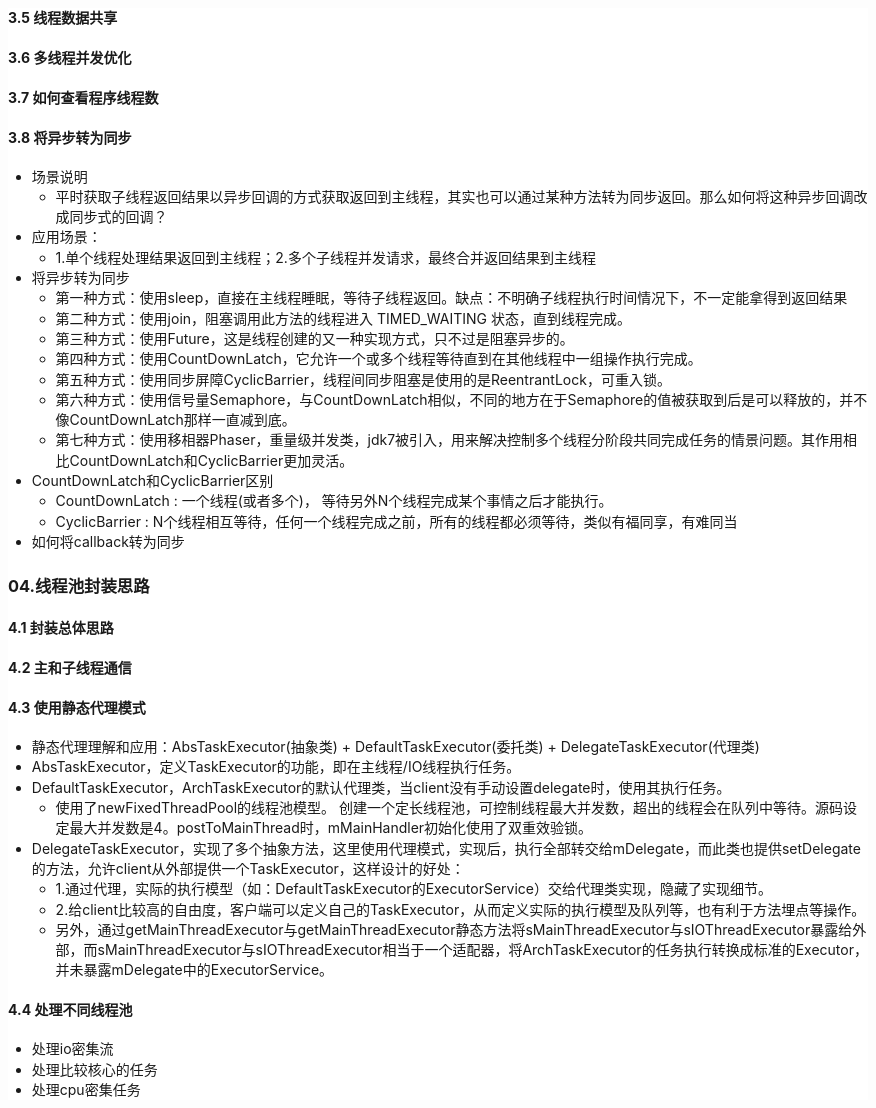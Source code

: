 
#### 3.5 线程数据共享


#### 3.6 多线程并发优化


#### 3.7 如何查看程序线程数



#### 3.8 将异步转为同步
- 场景说明
    - 平时获取子线程返回结果以异步回调的方式获取返回到主线程，其实也可以通过某种方法转为同步返回。那么如何将这种异步回调改成同步式的回调？
- 应用场景：
    - 1.单个线程处理结果返回到主线程；2.多个子线程并发请求，最终合并返回结果到主线程
- 将异步转为同步
    - 第一种方式：使用sleep，直接在主线程睡眠，等待子线程返回。缺点：不明确子线程执行时间情况下，不一定能拿得到返回结果
    - 第二种方式：使用join，阻塞调用此方法的线程进入 TIMED_WAITING 状态，直到线程完成。
    - 第三种方式：使用Future，这是线程创建的又一种实现方式，只不过是阻塞异步的。
    - 第四种方式：使用CountDownLatch，它允许一个或多个线程等待直到在其他线程中一组操作执行完成。
    - 第五种方式：使用同步屏障CyclicBarrier，线程间同步阻塞是使用的是ReentrantLock，可重入锁。
    - 第六种方式：使用信号量Semaphore，与CountDownLatch相似，不同的地方在于Semaphore的值被获取到后是可以释放的，并不像CountDownLatch那样一直减到底。
    - 第七种方式：使用移相器Phaser，重量级并发类，jdk7被引入，用来解决控制多个线程分阶段共同完成任务的情景问题。其作用相比CountDownLatch和CyclicBarrier更加灵活。
- CountDownLatch和CyclicBarrier区别
    - CountDownLatch : 一个线程(或者多个)， 等待另外N个线程完成某个事情之后才能执行。
    - CyclicBarrier : N个线程相互等待，任何一个线程完成之前，所有的线程都必须等待，类似有福同享，有难同当
- 如何将callback转为同步


### 04.线程池封装思路
#### 4.1 封装总体思路


#### 4.2 主和子线程通信



#### 4.3 使用静态代理模式
- 静态代理理解和应用：AbsTaskExecutor(抽象类) + DefaultTaskExecutor(委托类) + DelegateTaskExecutor(代理类)
- AbsTaskExecutor，定义TaskExecutor的功能，即在主线程/IO线程执行任务。
- DefaultTaskExecutor，ArchTaskExecutor的默认代理类，当client没有手动设置delegate时，使用其执行任务。
    - 使用了newFixedThreadPool的线程池模型。 创建一个定长线程池，可控制线程最大并发数，超出的线程会在队列中等待。源码设定最大并发数是4。postToMainThread时，mMainHandler初始化使用了双重效验锁。
- DelegateTaskExecutor，实现了多个抽象方法，这里使用代理模式，实现后，执行全部转交给mDelegate，而此类也提供setDelegate的方法，允许client从外部提供一个TaskExecutor，这样设计的好处：
    - 1.通过代理，实际的执行模型（如：DefaultTaskExecutor的ExecutorService）交给代理类实现，隐藏了实现细节。
    - 2.给client比较高的自由度，客户端可以定义自己的TaskExecutor，从而定义实际的执行模型及队列等，也有利于方法埋点等操作。
    - 另外，通过getMainThreadExecutor与getMainThreadExecutor静态方法将sMainThreadExecutor与sIOThreadExecutor暴露给外部，而sMainThreadExecutor与sIOThreadExecutor相当于一个适配器，将ArchTaskExecutor的任务执行转换成标准的Executor，并未暴露mDelegate中的ExecutorService。



#### 4.4 处理不同线程池
- 处理io密集流
- 处理比较核心的任务
- 处理cpu密集任务
